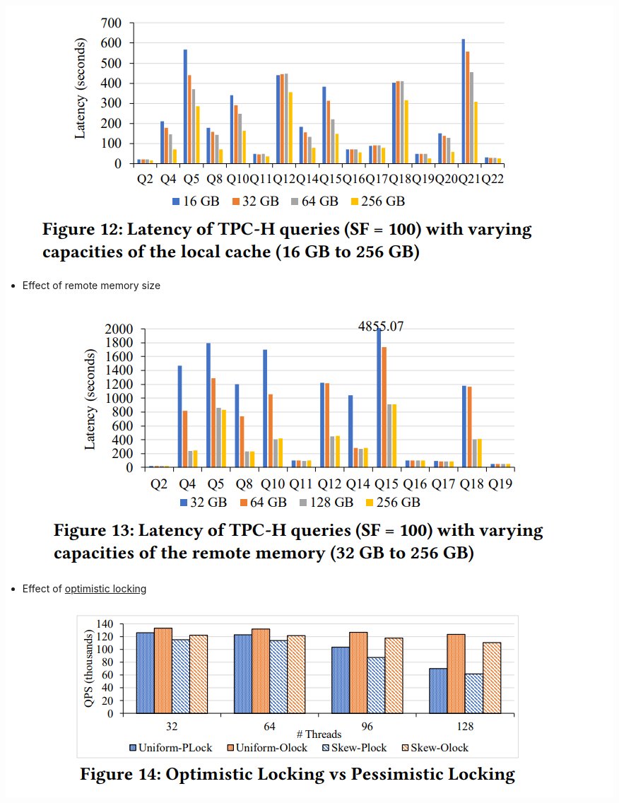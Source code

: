  ![p12](images/polardb12.png)

- Effect of remote memory size

  ![p13](images/polardb13.png)

- Effect of [optimistic locking](#41-optimistic-locking)

  ![p14](images/polardb14.png)
